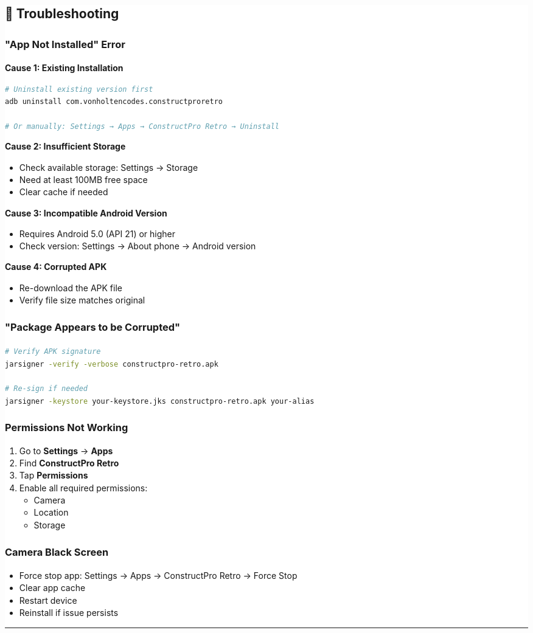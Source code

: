 
## 🔧 Troubleshooting

### "App Not Installed" Error

**Cause 1: Existing Installation**
```bash
# Uninstall existing version first
adb uninstall com.vonholtencodes.constructproretro

# Or manually: Settings → Apps → ConstructPro Retro → Uninstall
```

**Cause 2: Insufficient Storage**
- Check available storage: Settings → Storage
- Need at least 100MB free space
- Clear cache if needed

**Cause 3: Incompatible Android Version**
- Requires Android 5.0 (API 21) or higher
- Check version: Settings → About phone → Android version

**Cause 4: Corrupted APK**
- Re-download the APK file
- Verify file size matches original

### "Package Appears to be Corrupted"
```bash
# Verify APK signature
jarsigner -verify -verbose constructpro-retro.apk

# Re-sign if needed
jarsigner -keystore your-keystore.jks constructpro-retro.apk your-alias
```

### Permissions Not Working

1. Go to **Settings** → **Apps**
2. Find **ConstructPro Retro**
3. Tap **Permissions**
4. Enable all required permissions:
   - Camera
   - Location
   - Storage

### Camera Black Screen
- Force stop app: Settings → Apps → ConstructPro Retro → Force Stop
- Clear app cache
- Restart device
- Reinstall if issue persists

---
